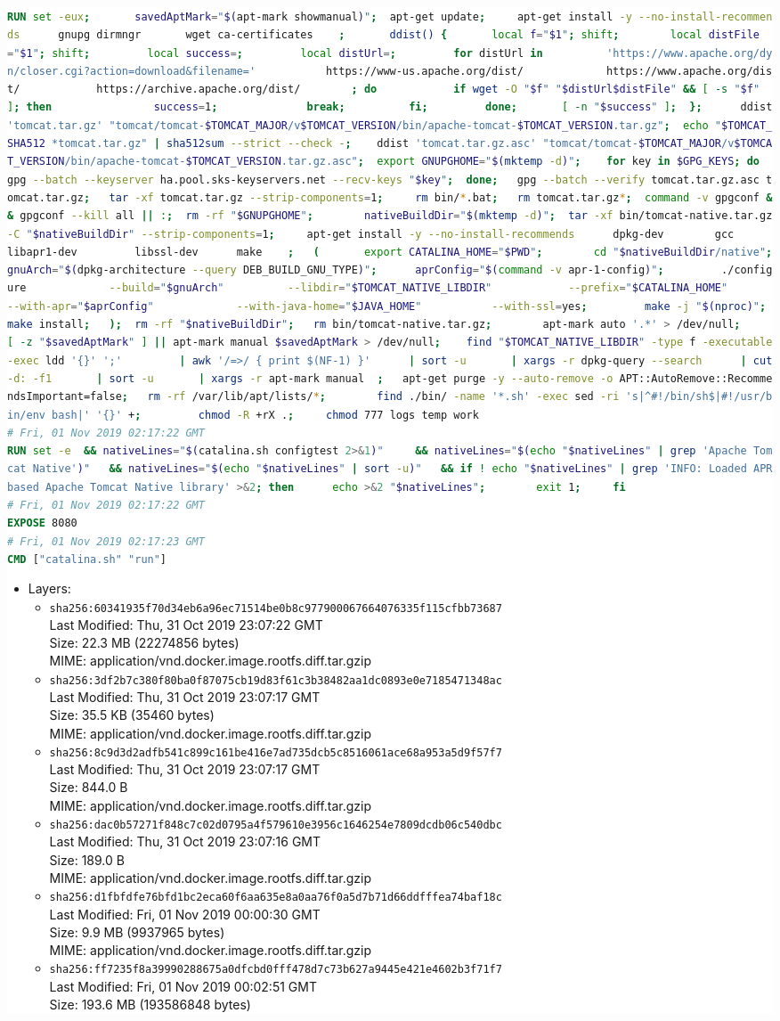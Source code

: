 ```dockerfile
RUN set -eux; 		savedAptMark="$(apt-mark showmanual)"; 	apt-get update; 	apt-get install -y --no-install-recommends 		gnupg dirmngr 		wget ca-certificates 	; 		ddist() { 		local f="$1"; shift; 		local distFile="$1"; shift; 		local success=; 		local distUrl=; 		for distUrl in 			'https://www.apache.org/dyn/closer.cgi?action=download&filename=' 			https://www-us.apache.org/dist/ 			https://www.apache.org/dist/ 			https://archive.apache.org/dist/ 		; do 			if wget -O "$f" "$distUrl$distFile" && [ -s "$f" ]; then 				success=1; 				break; 			fi; 		done; 		[ -n "$success" ]; 	}; 		ddist 'tomcat.tar.gz' "tomcat/tomcat-$TOMCAT_MAJOR/v$TOMCAT_VERSION/bin/apache-tomcat-$TOMCAT_VERSION.tar.gz"; 	echo "$TOMCAT_SHA512 *tomcat.tar.gz" | sha512sum --strict --check -; 	ddist 'tomcat.tar.gz.asc' "tomcat/tomcat-$TOMCAT_MAJOR/v$TOMCAT_VERSION/bin/apache-tomcat-$TOMCAT_VERSION.tar.gz.asc"; 	export GNUPGHOME="$(mktemp -d)"; 	for key in $GPG_KEYS; do 		gpg --batch --keyserver ha.pool.sks-keyservers.net --recv-keys "$key"; 	done; 	gpg --batch --verify tomcat.tar.gz.asc tomcat.tar.gz; 	tar -xf tomcat.tar.gz --strip-components=1; 	rm bin/*.bat; 	rm tomcat.tar.gz*; 	command -v gpgconf && gpgconf --kill all || :; 	rm -rf "$GNUPGHOME"; 		nativeBuildDir="$(mktemp -d)"; 	tar -xf bin/tomcat-native.tar.gz -C "$nativeBuildDir" --strip-components=1; 	apt-get install -y --no-install-recommends 		dpkg-dev 		gcc 		libapr1-dev 		libssl-dev 		make 	; 	( 		export CATALINA_HOME="$PWD"; 		cd "$nativeBuildDir/native"; 		gnuArch="$(dpkg-architecture --query DEB_BUILD_GNU_TYPE)"; 		aprConfig="$(command -v apr-1-config)"; 		./configure 			--build="$gnuArch" 			--libdir="$TOMCAT_NATIVE_LIBDIR" 			--prefix="$CATALINA_HOME" 			--with-apr="$aprConfig" 			--with-java-home="$JAVA_HOME" 			--with-ssl=yes; 		make -j "$(nproc)"; 		make install; 	); 	rm -rf "$nativeBuildDir"; 	rm bin/tomcat-native.tar.gz; 		apt-mark auto '.*' > /dev/null; 	[ -z "$savedAptMark" ] || apt-mark manual $savedAptMark > /dev/null; 	find "$TOMCAT_NATIVE_LIBDIR" -type f -executable -exec ldd '{}' ';' 		| awk '/=>/ { print $(NF-1) }' 		| sort -u 		| xargs -r dpkg-query --search 		| cut -d: -f1 		| sort -u 		| xargs -r apt-mark manual 	; 	apt-get purge -y --auto-remove -o APT::AutoRemove::RecommendsImportant=false; 	rm -rf /var/lib/apt/lists/*; 		find ./bin/ -name '*.sh' -exec sed -ri 's|^#!/bin/sh$|#!/usr/bin/env bash|' '{}' +; 		chmod -R +rX .; 	chmod 777 logs temp work
# Fri, 01 Nov 2019 02:17:22 GMT
RUN set -e 	&& nativeLines="$(catalina.sh configtest 2>&1)" 	&& nativeLines="$(echo "$nativeLines" | grep 'Apache Tomcat Native')" 	&& nativeLines="$(echo "$nativeLines" | sort -u)" 	&& if ! echo "$nativeLines" | grep 'INFO: Loaded APR based Apache Tomcat Native library' >&2; then 		echo >&2 "$nativeLines"; 		exit 1; 	fi
# Fri, 01 Nov 2019 02:17:22 GMT
EXPOSE 8080
# Fri, 01 Nov 2019 02:17:23 GMT
CMD ["catalina.sh" "run"]
```

-	Layers:
	-	`sha256:60341935f70d34eb6a96ec71514be0b8c977900067664076335f115cfbb73687`  
		Last Modified: Thu, 31 Oct 2019 23:07:22 GMT  
		Size: 22.3 MB (22274856 bytes)  
		MIME: application/vnd.docker.image.rootfs.diff.tar.gzip
	-	`sha256:3df2b7c380f80ba0f87075cb19d83f61c3b38482aa1dc0893e0e7185471348ac`  
		Last Modified: Thu, 31 Oct 2019 23:07:17 GMT  
		Size: 35.5 KB (35460 bytes)  
		MIME: application/vnd.docker.image.rootfs.diff.tar.gzip
	-	`sha256:8c9d3d2adfb541c899c161be416e7ad735dcb5c8516061ace68a953a5d9f57f7`  
		Last Modified: Thu, 31 Oct 2019 23:07:17 GMT  
		Size: 844.0 B  
		MIME: application/vnd.docker.image.rootfs.diff.tar.gzip
	-	`sha256:dac0b57271f848c7c02d0795a4f579610e3956c1646254e7809dcdb06c540dbc`  
		Last Modified: Thu, 31 Oct 2019 23:07:16 GMT  
		Size: 189.0 B  
		MIME: application/vnd.docker.image.rootfs.diff.tar.gzip
	-	`sha256:d1fbfdfe76bfd1bc2eca60f6aa635e8a0aa76f0a5d7b71d66ddfffea74baf18c`  
		Last Modified: Fri, 01 Nov 2019 00:00:30 GMT  
		Size: 9.9 MB (9937965 bytes)  
		MIME: application/vnd.docker.image.rootfs.diff.tar.gzip
	-	`sha256:ff7235f8a39990288675a0dfcbd0fff478d7c73b627a9445e421e4602b3f71f7`  
		Last Modified: Fri, 01 Nov 2019 00:02:51 GMT  
		Size: 193.6 MB (193586848 bytes)  